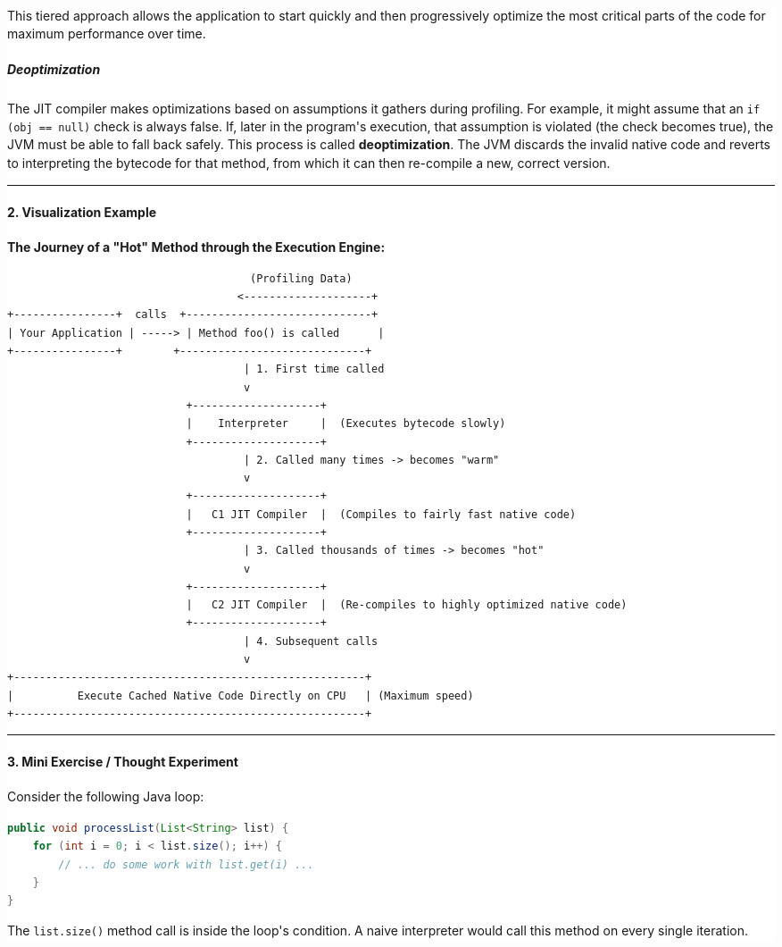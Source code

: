 This tiered approach allows the application to start quickly and then progressively optimize the most critical parts of the code for maximum performance over time.

##### **Deoptimization**
The JIT compiler makes optimizations based on assumptions it gathers during profiling. For example, it might assume that an `if (obj == null)` check is always false. If, later in the program's execution, that assumption is violated (the check becomes true), the JVM must be able to fall back safely. This process is called **deoptimization**. The JVM discards the invalid native code and reverts to interpreting the bytecode for that method, from which it can then re-compile a new, correct version.

---

#### **2. Visualization Example**

**The Journey of a "Hot" Method through the Execution Engine:**

```
                                      (Profiling Data)
                                    <--------------------+
+----------------+  calls  +-----------------------------+
| Your Application | -----> | Method foo() is called      |
+----------------+        +-----------------------------+
                                     | 1. First time called
                                     v
                            +--------------------+
                            |    Interpreter     |  (Executes bytecode slowly)
                            +--------------------+
                                     | 2. Called many times -> becomes "warm"
                                     v
                            +--------------------+
                            |   C1 JIT Compiler  |  (Compiles to fairly fast native code)
                            +--------------------+
                                     | 3. Called thousands of times -> becomes "hot"
                                     v
                            +--------------------+
                            |   C2 JIT Compiler  |  (Re-compiles to highly optimized native code)
                            +--------------------+
                                     | 4. Subsequent calls
                                     v
+-------------------------------------------------------+
|          Execute Cached Native Code Directly on CPU   | (Maximum speed)
+-------------------------------------------------------+
```

---

#### **3. Mini Exercise / Thought Experiment**

Consider the following Java loop:
```java
public void processList(List<String> list) {
    for (int i = 0; i < list.size(); i++) {
        // ... do some work with list.get(i) ...
    }
}
```
The `list.size()` method call is inside the loop's condition. A naive interpreter would call this method on every single iteration.
